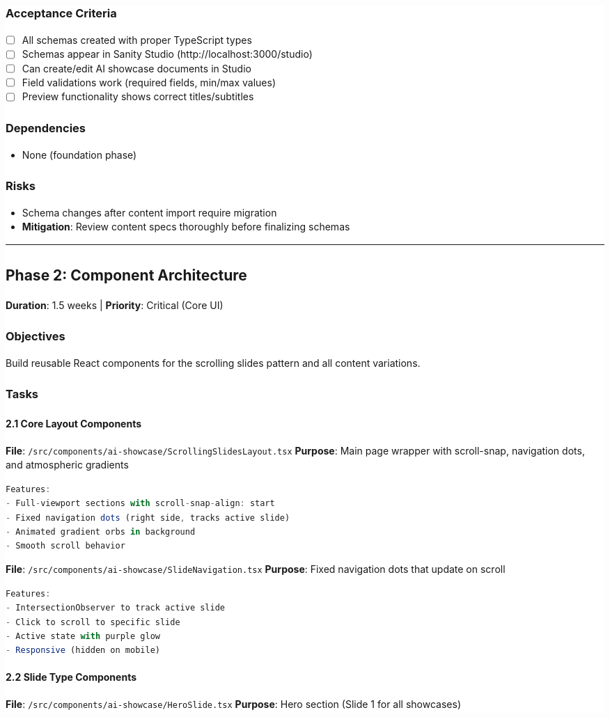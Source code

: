 ### Acceptance Criteria
- [ ] All schemas created with proper TypeScript types
- [ ] Schemas appear in Sanity Studio (http://localhost:3000/studio)
- [ ] Can create/edit AI showcase documents in Studio
- [ ] Field validations work (required fields, min/max values)
- [ ] Preview functionality shows correct titles/subtitles

### Dependencies
- None (foundation phase)

### Risks
- Schema changes after content import require migration
- **Mitigation**: Review content specs thoroughly before finalizing schemas

---

## Phase 2: Component Architecture
**Duration**: 1.5 weeks | **Priority**: Critical (Core UI)

### Objectives
Build reusable React components for the scrolling slides pattern and all content variations.

### Tasks

#### 2.1 Core Layout Components

**File**: `/src/components/ai-showcase/ScrollingSlidesLayout.tsx`
**Purpose**: Main page wrapper with scroll-snap, navigation dots, and atmospheric gradients

```typescript
Features:
- Full-viewport sections with scroll-snap-align: start
- Fixed navigation dots (right side, tracks active slide)
- Animated gradient orbs in background
- Smooth scroll behavior
```

**File**: `/src/components/ai-showcase/SlideNavigation.tsx`
**Purpose**: Fixed navigation dots that update on scroll

```typescript
Features:
- IntersectionObserver to track active slide
- Click to scroll to specific slide
- Active state with purple glow
- Responsive (hidden on mobile)
```

#### 2.2 Slide Type Components

**File**: `/src/components/ai-showcase/HeroSlide.tsx`
**Purpose**: Hero section (Slide 1 for all showcases)
